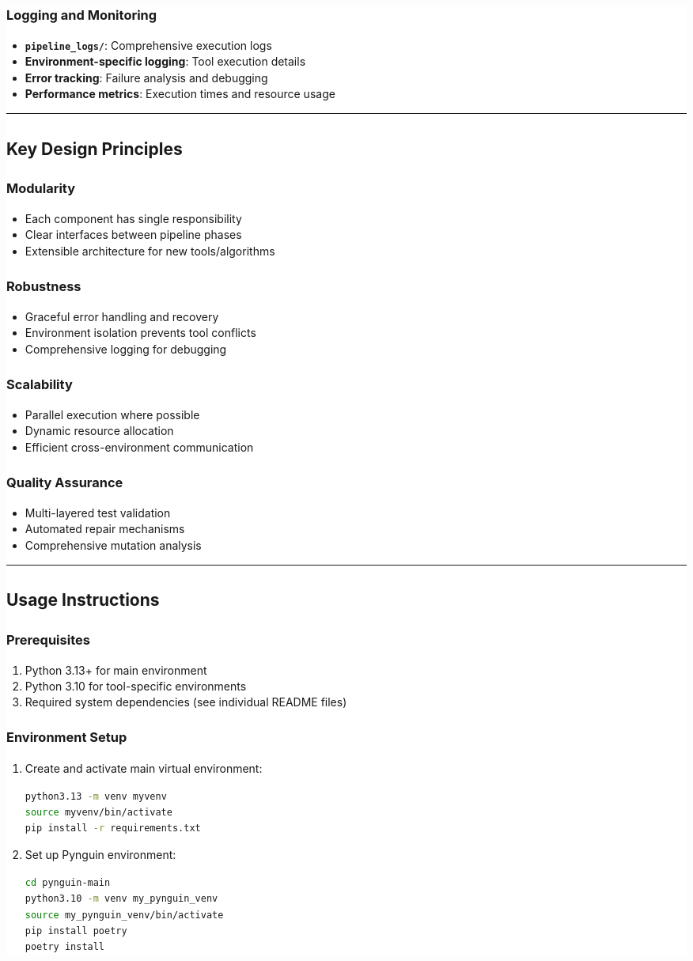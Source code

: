 ### **Logging and Monitoring**
- **`pipeline_logs/`**: Comprehensive execution logs
- **Environment-specific logging**: Tool execution details
- **Error tracking**: Failure analysis and debugging
- **Performance metrics**: Execution times and resource usage

---

## Key Design Principles

### **Modularity**
- Each component has single responsibility
- Clear interfaces between pipeline phases
- Extensible architecture for new tools/algorithms

### **Robustness**
- Graceful error handling and recovery
- Environment isolation prevents tool conflicts
- Comprehensive logging for debugging

### **Scalability**
- Parallel execution where possible
- Dynamic resource allocation
- Efficient cross-environment communication

### **Quality Assurance**
- Multi-layered test validation
- Automated repair mechanisms
- Comprehensive mutation analysis

---

## Usage Instructions

### **Prerequisites**
1. Python 3.13+ for main environment
2. Python 3.10 for tool-specific environments
3. Required system dependencies (see individual README files)

### **Environment Setup**
1. Create and activate main virtual environment:
   ```bash
   python3.13 -m venv myvenv
   source myvenv/bin/activate
   pip install -r requirements.txt
   ```

2. Set up Pynguin environment:
   ```bash
   cd pynguin-main
   python3.10 -m venv my_pynguin_venv
   source my_pynguin_venv/bin/activate
   pip install poetry
   poetry install
   ```
